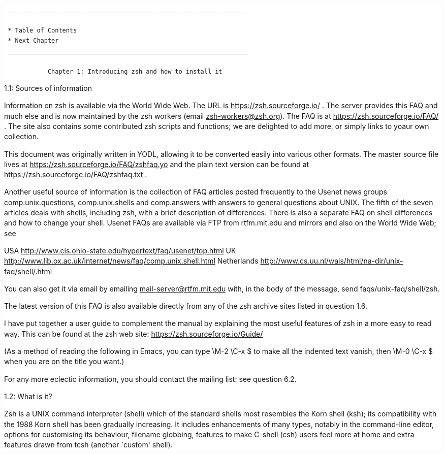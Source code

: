      __________________________________________________________________

     * Table of Contents
     * Next Chapter
     __________________________________________________________________

                Chapter 1: Introducing zsh and how to install it

1.1: Sources of information

   Information on zsh is available via the World Wide Web. The URL is
   https://zsh.sourceforge.io/ . The server provides this FAQ and much
   else and is now maintained by the zsh workers (email
   zsh-workers@zsh.org). The FAQ is at https://zsh.sourceforge.io/FAQ/ .
   The site also contains some contributed zsh scripts and functions; we
   are delighted to add more, or simply links to yoaur own collection.

   This document was originally written in YODL, allowing it to be
   converted easily into various other formats. The master source file
   lives at https://zsh.sourceforge.io/FAQ/zshfaq.yo and the plain text
   version can be found at https://zsh.sourceforge.io/FAQ/zshfaq.txt .

   Another useful source of information is the collection of FAQ articles posted frequently to the Usenet news groups comp.unix.questions, comp.unix.shells and comp.answers with answers to general questions about UNIX. The fifth of the seven articles deals with shells, including zsh, with a brief description of differences. There is also a separate FAQ on shell differences and how to change your shell. Usenet FAQs are available via FTP from rtfm.mit.edu and mirrors and also on the World Wide Web; see

   USA http://www.cis.ohio-state.edu/hypertext/faq/usenet/top.html
   UK http://www.lib.ox.ac.uk/internet/news/faq/comp.unix.shell.html
   Netherlands http://www.cs.uu.nl/wais/html/na-dir/unix-faq/shell/.html

   You can also get it via email by emailing mail-server@rtfm.mit.edu
   with, in the body of the message, send faqs/unix-faq/shell/zsh.

   The latest version of this FAQ is also available directly from any of
   the zsh archive sites listed in question 1.6.

   I have put together a user guide to complement the manual by explaining
   the most useful features of zsh in a more easy to read way. This can be
   found at the zsh web site: https://zsh.sourceforge.io/Guide/

   (As a method of reading the following in Emacs, you can type \M-2 \C-x $ to make all the indented text vanish, then \M-0 \C-x $ when you are on the title you want.)

   For any more eclectic information, you should contact the mailing list: see question 6.2.

1.2: What is it?

   Zsh is a UNIX command interpreter (shell) which of the standard shells
   most resembles the Korn shell (ksh); its compatibility with the 1988
   Korn shell has been gradually increasing. It includes enhancements of
   many types, notably in the command-line editor, options for customising
   its behaviour, filename globbing, features to make C-shell (csh) users
   feel more at home and extra features drawn from tcsh (another `custom'
   shell).
